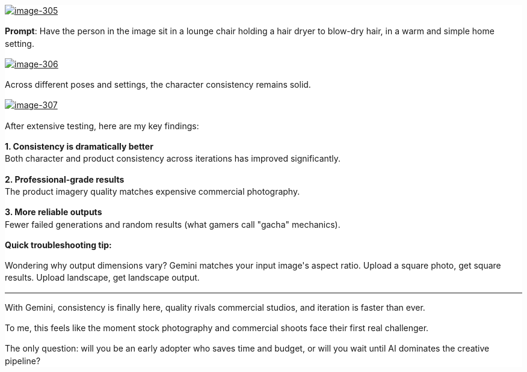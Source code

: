 [![image-305](https://raw.githubusercontent.com/ludao-ai/imgs/master/imgs202509141708997.png)](https://raw.githubusercontent.com/ludao-ai/imgs/master/imgs202509141708997.png)

**Prompt**: Have the person in the image sit in a lounge chair holding a hair dryer to blow-dry hair, in a warm and simple home setting.

[![image-306](https://raw.githubusercontent.com/ludao-ai/imgs/master/imgs202509141708998.png)](https://raw.githubusercontent.com/ludao-ai/imgs/master/imgs202509141708998.png)

Across different poses and settings, the character consistency remains solid.

[![image-307](https://raw.githubusercontent.com/ludao-ai/imgs/master/imgs202509141708999.png)](https://raw.githubusercontent.com/ludao-ai/imgs/master/imgs202509141708999.png)

After extensive testing, here are my key findings:

**1. Consistency is dramatically better**  
Both character and product consistency across iterations has improved significantly.

**2. Professional-grade results**  
The product imagery quality matches expensive commercial photography.

**3. More reliable outputs**  
Fewer failed generations and random results (what gamers call "gacha" mechanics).

**Quick troubleshooting tip:**  

Wondering why output dimensions vary? Gemini matches your input image's aspect ratio. Upload a square photo, get square results. Upload landscape, get landscape output.

---
With Gemini, consistency is finally here, quality rivals commercial studios, and iteration is faster than ever.

To me, this feels like the moment stock photography and commercial shoots face their first real challenger.

The only question: will you be an early adopter who saves time and budget, or will you wait until AI dominates the creative pipeline?
